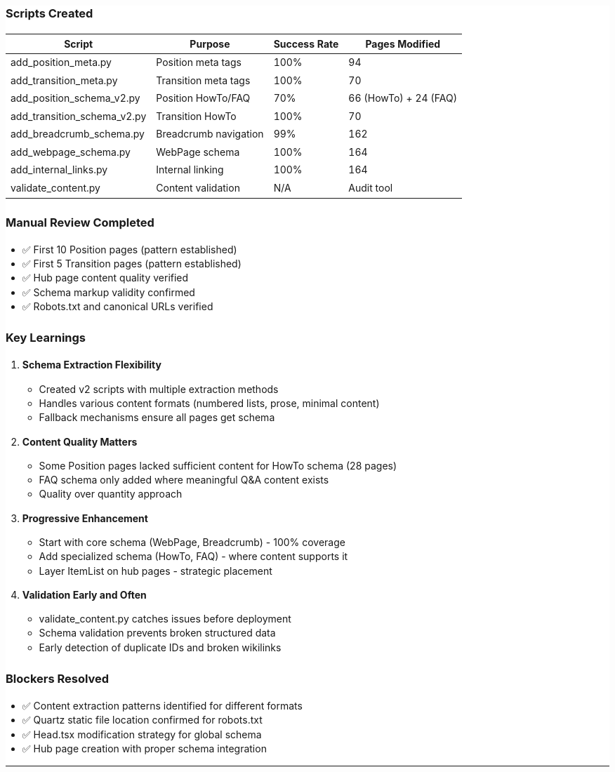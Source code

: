 ### Scripts Created

| Script | Purpose | Success Rate | Pages Modified |
|--------|---------|--------------|----------------|
| add_position_meta.py | Position meta tags | 100% | 94 |
| add_transition_meta.py | Transition meta tags | 100% | 70 |
| add_position_schema_v2.py | Position HowTo/FAQ | 70% | 66 (HowTo) + 24 (FAQ) |
| add_transition_schema_v2.py | Transition HowTo | 100% | 70 |
| add_breadcrumb_schema.py | Breadcrumb navigation | 99% | 162 |
| add_webpage_schema.py | WebPage schema | 100% | 164 |
| add_internal_links.py | Internal linking | 100% | 164 |
| validate_content.py | Content validation | N/A | Audit tool |

### Manual Review Completed
- ✅ First 10 Position pages (pattern established)
- ✅ First 5 Transition pages (pattern established)
- ✅ Hub page content quality verified
- ✅ Schema markup validity confirmed
- ✅ Robots.txt and canonical URLs verified

### Key Learnings

1. **Schema Extraction Flexibility**
   - Created v2 scripts with multiple extraction methods
   - Handles various content formats (numbered lists, prose, minimal content)
   - Fallback mechanisms ensure all pages get schema

2. **Content Quality Matters**
   - Some Position pages lacked sufficient content for HowTo schema (28 pages)
   - FAQ schema only added where meaningful Q&A content exists
   - Quality over quantity approach

3. **Progressive Enhancement**
   - Start with core schema (WebPage, Breadcrumb) - 100% coverage
   - Add specialized schema (HowTo, FAQ) - where content supports it
   - Layer ItemList on hub pages - strategic placement

4. **Validation Early and Often**
   - validate_content.py catches issues before deployment
   - Schema validation prevents broken structured data
   - Early detection of duplicate IDs and broken wikilinks

### Blockers Resolved
- ✅ Content extraction patterns identified for different formats
- ✅ Quartz static file location confirmed for robots.txt
- ✅ Head.tsx modification strategy for global schema
- ✅ Hub page creation with proper schema integration

---